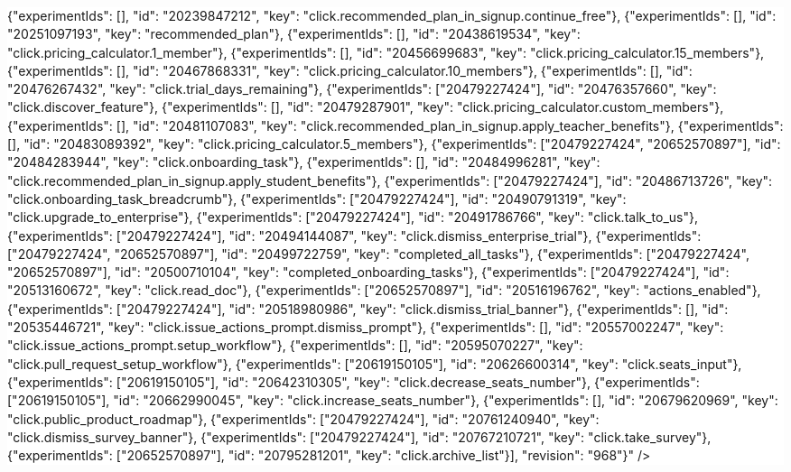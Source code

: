 {&quot;experimentIds&quot;: [], &quot;id&quot;: &quot;20239847212&quot;, &quot;key&quot;: &quot;click.recommended_plan_in_signup.continue_free&quot;}, {&quot;experimentIds&quot;: [], &quot;id&quot;: &quot;20251097193&quot;, &quot;key&quot;: &quot;recommended_plan&quot;}, {&quot;experimentIds&quot;: [], &quot;id&quot;: &quot;20438619534&quot;, &quot;key&quot;: &quot;click.pricing_calculator.1_member&quot;}, {&quot;experimentIds&quot;: [], &quot;id&quot;: &quot;20456699683&quot;, &quot;key&quot;: &quot;click.pricing_calculator.15_members&quot;}, {&quot;experimentIds&quot;: [], &quot;id&quot;: &quot;20467868331&quot;, &quot;key&quot;: &quot;click.pricing_calculator.10_members&quot;}, {&quot;experimentIds&quot;: [], &quot;id&quot;: &quot;20476267432&quot;, &quot;key&quot;: &quot;click.trial_days_remaining&quot;}, {&quot;experimentIds&quot;: [&quot;20479227424&quot;], &quot;id&quot;: &quot;20476357660&quot;, &quot;key&quot;: &quot;click.discover_feature&quot;}, {&quot;experimentIds&quot;: [], &quot;id&quot;: &quot;20479287901&quot;, &quot;key&quot;: &quot;click.pricing_calculator.custom_members&quot;}, {&quot;experimentIds&quot;: [], &quot;id&quot;: &quot;20481107083&quot;, &quot;key&quot;: &quot;click.recommended_plan_in_signup.apply_teacher_benefits&quot;}, {&quot;experimentIds&quot;: [], &quot;id&quot;: &quot;20483089392&quot;, &quot;key&quot;: &quot;click.pricing_calculator.5_members&quot;}, {&quot;experimentIds&quot;: [&quot;20479227424&quot;, &quot;20652570897&quot;], &quot;id&quot;: &quot;20484283944&quot;, &quot;key&quot;: &quot;click.onboarding_task&quot;}, {&quot;experimentIds&quot;: [], &quot;id&quot;: &quot;20484996281&quot;, &quot;key&quot;: &quot;click.recommended_plan_in_signup.apply_student_benefits&quot;}, {&quot;experimentIds&quot;: [&quot;20479227424&quot;], &quot;id&quot;: &quot;20486713726&quot;, &quot;key&quot;: &quot;click.onboarding_task_breadcrumb&quot;}, {&quot;experimentIds&quot;: [&quot;20479227424&quot;], &quot;id&quot;: &quot;20490791319&quot;, &quot;key&quot;: &quot;click.upgrade_to_enterprise&quot;}, {&quot;experimentIds&quot;: [&quot;20479227424&quot;], &quot;id&quot;: &quot;20491786766&quot;, &quot;key&quot;: &quot;click.talk_to_us&quot;}, {&quot;experimentIds&quot;: [&quot;20479227424&quot;], &quot;id&quot;: &quot;20494144087&quot;, &quot;key&quot;: &quot;click.dismiss_enterprise_trial&quot;}, {&quot;experimentIds&quot;: [&quot;20479227424&quot;, &quot;20652570897&quot;], &quot;id&quot;: &quot;20499722759&quot;, &quot;key&quot;: &quot;completed_all_tasks&quot;}, {&quot;experimentIds&quot;: [&quot;20479227424&quot;, &quot;20652570897&quot;], &quot;id&quot;: &quot;20500710104&quot;, &quot;key&quot;: &quot;completed_onboarding_tasks&quot;}, {&quot;experimentIds&quot;: [&quot;20479227424&quot;], &quot;id&quot;: &quot;20513160672&quot;, &quot;key&quot;: &quot;click.read_doc&quot;}, {&quot;experimentIds&quot;: [&quot;20652570897&quot;], &quot;id&quot;: &quot;20516196762&quot;, &quot;key&quot;: &quot;actions_enabled&quot;}, {&quot;experimentIds&quot;: [&quot;20479227424&quot;], &quot;id&quot;: &quot;20518980986&quot;, &quot;key&quot;: &quot;click.dismiss_trial_banner&quot;}, {&quot;experimentIds&quot;: [], &quot;id&quot;: &quot;20535446721&quot;, &quot;key&quot;: &quot;click.issue_actions_prompt.dismiss_prompt&quot;}, {&quot;experimentIds&quot;: [], &quot;id&quot;: &quot;20557002247&quot;, &quot;key&quot;: &quot;click.issue_actions_prompt.setup_workflow&quot;}, {&quot;experimentIds&quot;: [], &quot;id&quot;: &quot;20595070227&quot;, &quot;key&quot;: &quot;click.pull_request_setup_workflow&quot;}, {&quot;experimentIds&quot;: [&quot;20619150105&quot;], &quot;id&quot;: &quot;20626600314&quot;, &quot;key&quot;: &quot;click.seats_input&quot;}, {&quot;experimentIds&quot;: [&quot;20619150105&quot;], &quot;id&quot;: &quot;20642310305&quot;, &quot;key&quot;: &quot;click.decrease_seats_number&quot;}, {&quot;experimentIds&quot;: [&quot;20619150105&quot;], &quot;id&quot;: &quot;20662990045&quot;, &quot;key&quot;: &quot;click.increase_seats_number&quot;}, {&quot;experimentIds&quot;: [], &quot;id&quot;: &quot;20679620969&quot;, &quot;key&quot;: &quot;click.public_product_roadmap&quot;}, {&quot;experimentIds&quot;: [&quot;20479227424&quot;], &quot;id&quot;: &quot;20761240940&quot;, &quot;key&quot;: &quot;click.dismiss_survey_banner&quot;}, {&quot;experimentIds&quot;: [&quot;20479227424&quot;], &quot;id&quot;: &quot;20767210721&quot;, &quot;key&quot;: &quot;click.take_survey&quot;}, {&quot;experimentIds&quot;: [&quot;20652570897&quot;], &quot;id&quot;: &quot;20795281201&quot;, &quot;key&quot;: &quot;click.archive_list&quot;}], &quot;revision&quot;: &quot;968&quot;}" />
  
  <script crossorigin="anonymous" defer="defer" integrity="sha512-NwJUVuD0AzwKYAUzR6myZn0vX0v+cefS5Y8aXtXtwqTf2C351NhsWEih2ggtAH8vTmJr8nQnCqfsHKlcrgx4xA==" type="application/javascript" src="https://github.githubassets.com/assets/optimizely-37025456.js"></script>
